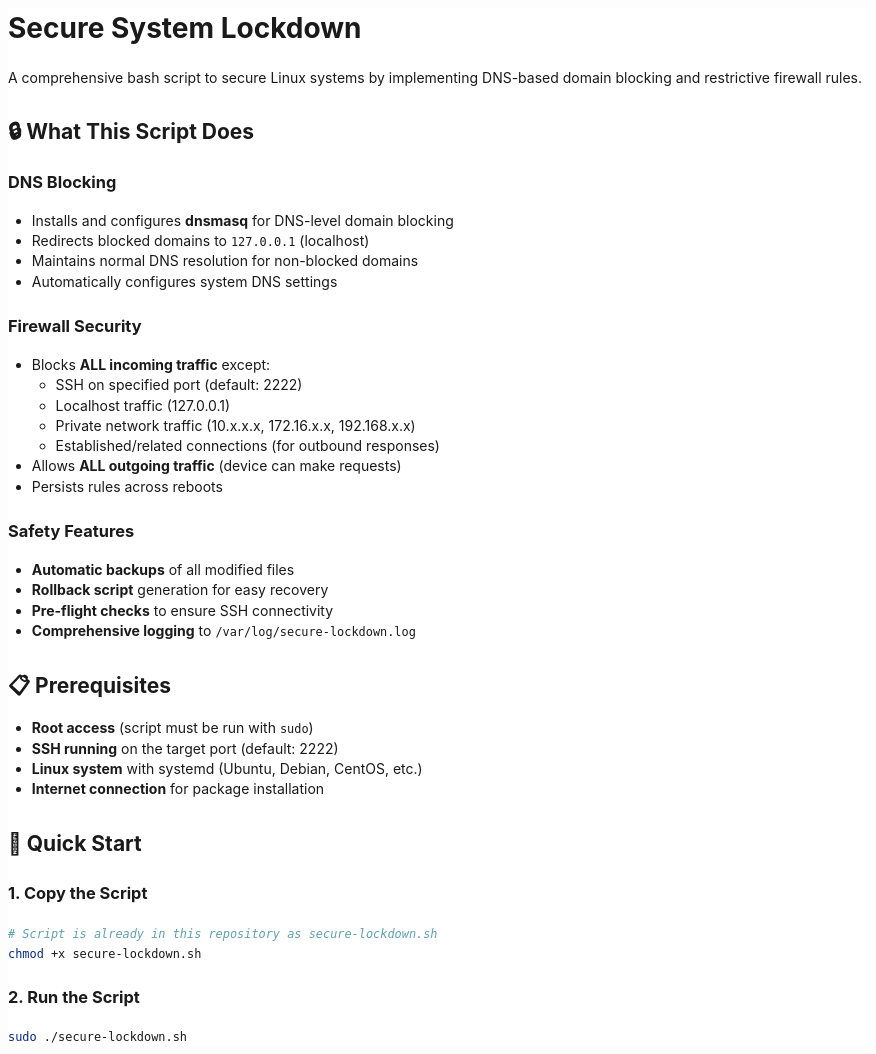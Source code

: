 # Secure System Lockdown

A comprehensive bash script to secure Linux systems by implementing DNS-based domain blocking and restrictive firewall rules.

## 🔒 What This Script Does

### DNS Blocking

- Installs and configures **dnsmasq** for DNS-level domain blocking
- Redirects blocked domains to `127.0.0.1` (localhost)
- Maintains normal DNS resolution for non-blocked domains
- Automatically configures system DNS settings

### Firewall Security

- Blocks **ALL incoming traffic** except:
  - SSH on specified port (default: 2222)
  - Localhost traffic (127.0.0.1)
  - Private network traffic (10.x.x.x, 172.16.x.x, 192.168.x.x)
  - Established/related connections (for outbound responses)
- Allows **ALL outgoing traffic** (device can make requests)
- Persists rules across reboots

### Safety Features

- **Automatic backups** of all modified files
- **Rollback script** generation for easy recovery
- **Pre-flight checks** to ensure SSH connectivity
- **Comprehensive logging** to `/var/log/secure-lockdown.log`

## 📋 Prerequisites

- **Root access** (script must be run with `sudo`)
- **SSH running** on the target port (default: 2222)
- **Linux system** with systemd (Ubuntu, Debian, CentOS, etc.)
- **Internet connection** for package installation

## 🚀 Quick Start

### 1. Copy the Script

```bash
# Script is already in this repository as secure-lockdown.sh
chmod +x secure-lockdown.sh
```

### 2. Run the Script

```bash
sudo ./secure-lockdown.sh
```
